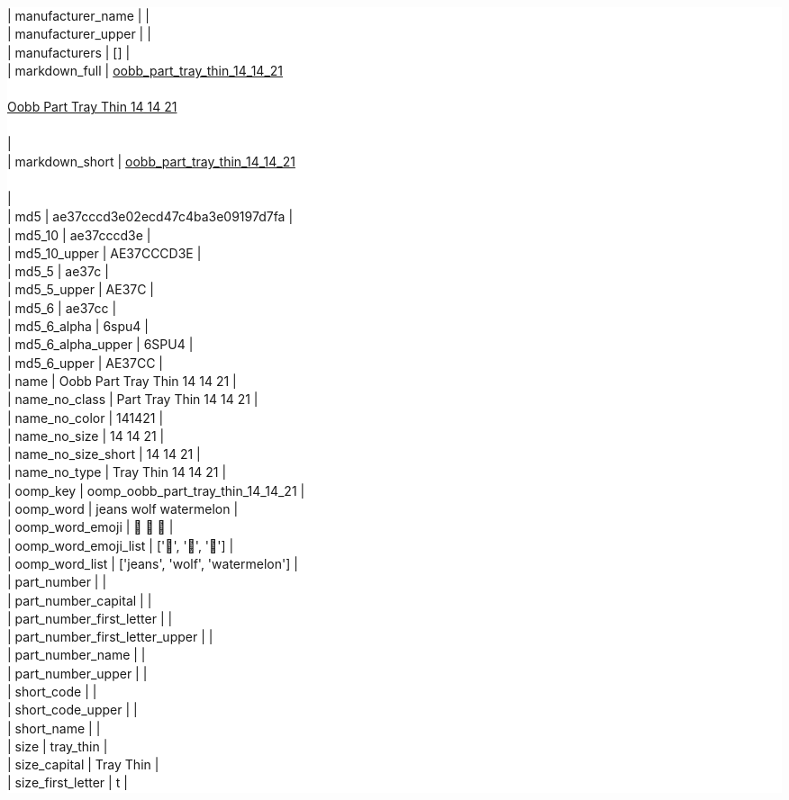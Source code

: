 | manufacturer_name |  |  
| manufacturer_upper |  |  
| manufacturers | [] |  
| markdown_full | [oobb_part_tray_thin_14_14_21](https://github.com/oomlout/oomlout_oomp_current_version_messy/tree/main/parts/oobb_part_tray_thin_14_14_21)<br>[](https://github.com/oomlout/oomlout_oomp_current_version_messy/tree/main/parts/oobb_part_tray_thin_14_14_21)<br>[Oobb Part Tray Thin 14 14 21](https://github.com/oomlout/oomlout_oomp_current_version_messy/tree/main/parts/oobb_part_tray_thin_14_14_21)<br><br> |  
| markdown_short | [oobb_part_tray_thin_14_14_21](https://github.com/oomlout/oomlout_oomp_current_version_messy/tree/main/parts/oobb_part_tray_thin_14_14_21)<br><br> |  
| md5 | ae37cccd3e02ecd47c4ba3e09197d7fa |  
| md5_10 | ae37cccd3e |  
| md5_10_upper | AE37CCCD3E |  
| md5_5 | ae37c |  
| md5_5_upper | AE37C |  
| md5_6 | ae37cc |  
| md5_6_alpha | 6spu4 |  
| md5_6_alpha_upper | 6SPU4 |  
| md5_6_upper | AE37CC |  
| name | Oobb Part Tray Thin 14 14 21 |  
| name_no_class | Part Tray Thin 14 14 21 |  
| name_no_color | 141421 |  
| name_no_size | 14 14 21 |  
| name_no_size_short | 14 14 21 |  
| name_no_type | Tray Thin 14 14 21 |  
| oomp_key | oomp_oobb_part_tray_thin_14_14_21 |  
| oomp_word | jeans wolf watermelon |  
| oomp_word_emoji | :jeans: :wolf: :watermelon: |  
| oomp_word_emoji_list | [':jeans:', ':wolf:', ':watermelon:'] |  
| oomp_word_list | ['jeans', 'wolf', 'watermelon'] |  
| part_number |  |  
| part_number_capital |  |  
| part_number_first_letter |  |  
| part_number_first_letter_upper |  |  
| part_number_name |  |  
| part_number_upper |  |  
| short_code |  |  
| short_code_upper |  |  
| short_name |  |  
| size | tray_thin |  
| size_capital | Tray Thin |  
| size_first_letter | t |  